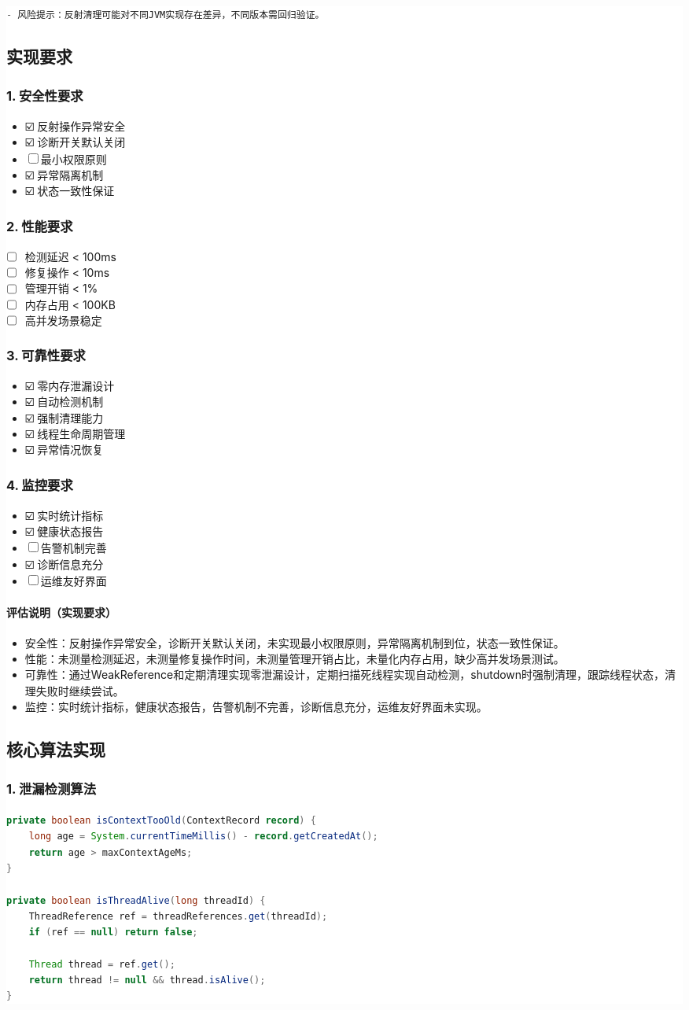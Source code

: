```java
- 风险提示：反射清理可能对不同JVM实现存在差异，不同版本需回归验证。
```

## 实现要求

### 1. 安全性要求
- ☑️ 反射操作异常安全
- ☑️ 诊断开关默认关闭
- ☐ 最小权限原则
- ☑️ 异常隔离机制
- ☑️ 状态一致性保证

### 2. 性能要求
- ☐ 检测延迟 < 100ms
- ☐ 修复操作 < 10ms
- ☐ 管理开销 < 1%
- ☐ 内存占用 < 100KB
- ☐ 高并发场景稳定

### 3. 可靠性要求
- ☑️ 零内存泄漏设计
- ☑️ 自动检测机制
- ☑️ 强制清理能力
- ☑️ 线程生命周期管理
- ☑️ 异常情况恢复

### 4. 监控要求
- ☑️ 实时统计指标
- ☑️ 健康状态报告
- ☐ 告警机制完善
- ☑️ 诊断信息充分
- ☐ 运维友好界面

#### 评估说明（实现要求）
- 安全性：反射操作异常安全，诊断开关默认关闭，未实现最小权限原则，异常隔离机制到位，状态一致性保证。
- 性能：未测量检测延迟，未测量修复操作时间，未测量管理开销占比，未量化内存占用，缺少高并发场景测试。
- 可靠性：通过WeakReference和定期清理实现零泄漏设计，定期扫描死线程实现自动检测，shutdown时强制清理，跟踪线程状态，清理失败时继续尝试。
- 监控：实时统计指标，健康状态报告，告警机制不完善，诊断信息充分，运维友好界面未实现。

## 核心算法实现

### 1. 泄漏检测算法
```java
private boolean isContextTooOld(ContextRecord record) {
    long age = System.currentTimeMillis() - record.getCreatedAt();
    return age > maxContextAgeMs;
}

private boolean isThreadAlive(long threadId) {
    ThreadReference ref = threadReferences.get(threadId);
    if (ref == null) return false;
    
    Thread thread = ref.get();
    return thread != null && thread.isAlive();
}
```
